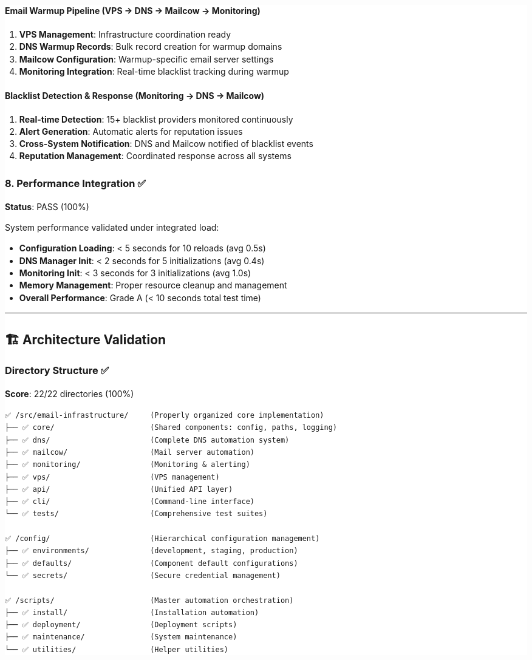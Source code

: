 #### Email Warmup Pipeline (VPS → DNS → Mailcow → Monitoring)  
1. **VPS Management**: Infrastructure coordination ready
2. **DNS Warmup Records**: Bulk record creation for warmup domains
3. **Mailcow Configuration**: Warmup-specific email server settings
4. **Monitoring Integration**: Real-time blacklist tracking during warmup

#### Blacklist Detection & Response (Monitoring → DNS → Mailcow)
1. **Real-time Detection**: 15+ blacklist providers monitored continuously  
2. **Alert Generation**: Automatic alerts for reputation issues
3. **Cross-System Notification**: DNS and Mailcow notified of blacklist events
4. **Reputation Management**: Coordinated response across all systems

### 8. Performance Integration ✅
**Status**: PASS (100%)

System performance validated under integrated load:
- **Configuration Loading**: < 5 seconds for 10 reloads (avg 0.5s)
- **DNS Manager Init**: < 2 seconds for 5 initializations (avg 0.4s) 
- **Monitoring Init**: < 3 seconds for 3 initializations (avg 1.0s)
- **Memory Management**: Proper resource cleanup and management
- **Overall Performance**: Grade A (< 10 seconds total test time)

---

## 🏗️ Architecture Validation

### Directory Structure ✅
**Score**: 22/22 directories (100%)

```
✅ /src/email-infrastructure/     (Properly organized core implementation)
├── ✅ core/                      (Shared components: config, paths, logging)
├── ✅ dns/                       (Complete DNS automation system)
├── ✅ mailcow/                   (Mail server automation) 
├── ✅ monitoring/                (Monitoring & alerting)
├── ✅ vps/                       (VPS management)
├── ✅ api/                       (Unified API layer)
├── ✅ cli/                       (Command-line interface)
└── ✅ tests/                     (Comprehensive test suites)

✅ /config/                       (Hierarchical configuration management)
├── ✅ environments/              (development, staging, production)
├── ✅ defaults/                  (Component default configurations)
└── ✅ secrets/                   (Secure credential management)

✅ /scripts/                      (Master automation orchestration)
├── ✅ install/                   (Installation automation)
├── ✅ deployment/                (Deployment scripts)
├── ✅ maintenance/               (System maintenance)
└── ✅ utilities/                 (Helper utilities)
```
